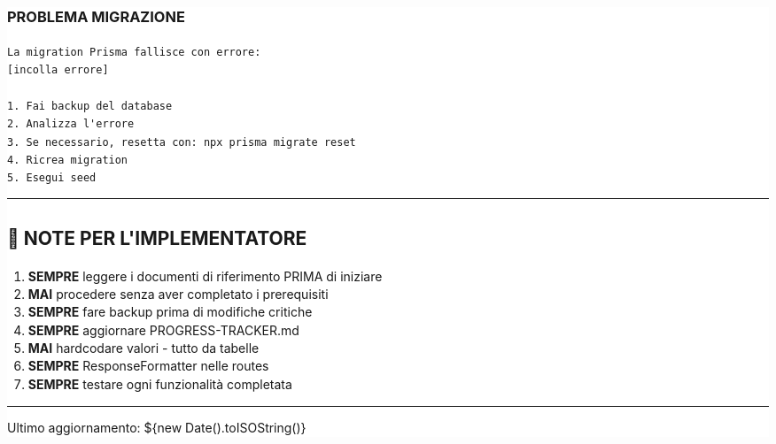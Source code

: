 ### PROBLEMA MIGRAZIONE
```
La migration Prisma fallisce con errore:
[incolla errore]

1. Fai backup del database
2. Analizza l'errore
3. Se necessario, resetta con: npx prisma migrate reset
4. Ricrea migration
5. Esegui seed
```

---

## 📝 NOTE PER L'IMPLEMENTATORE

1. **SEMPRE** leggere i documenti di riferimento PRIMA di iniziare
2. **MAI** procedere senza aver completato i prerequisiti
3. **SEMPRE** fare backup prima di modifiche critiche
4. **SEMPRE** aggiornare PROGRESS-TRACKER.md
5. **MAI** hardcodare valori - tutto da tabelle
6. **SEMPRE** ResponseFormatter nelle routes
7. **SEMPRE** testare ogni funzionalità completata

---

Ultimo aggiornamento: ${new Date().toISOString()}
